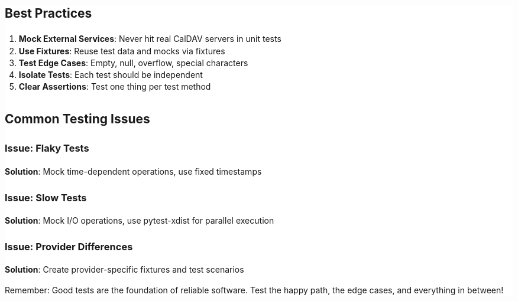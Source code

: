 ## Best Practices

1. **Mock External Services**: Never hit real CalDAV servers in unit tests
2. **Use Fixtures**: Reuse test data and mocks via fixtures
3. **Test Edge Cases**: Empty, null, overflow, special characters
4. **Isolate Tests**: Each test should be independent
5. **Clear Assertions**: Test one thing per test method

## Common Testing Issues

### Issue: Flaky Tests
**Solution**: Mock time-dependent operations, use fixed timestamps

### Issue: Slow Tests
**Solution**: Mock I/O operations, use pytest-xdist for parallel execution

### Issue: Provider Differences
**Solution**: Create provider-specific fixtures and test scenarios

Remember: Good tests are the foundation of reliable software. Test the happy path, the edge cases, and everything in between!